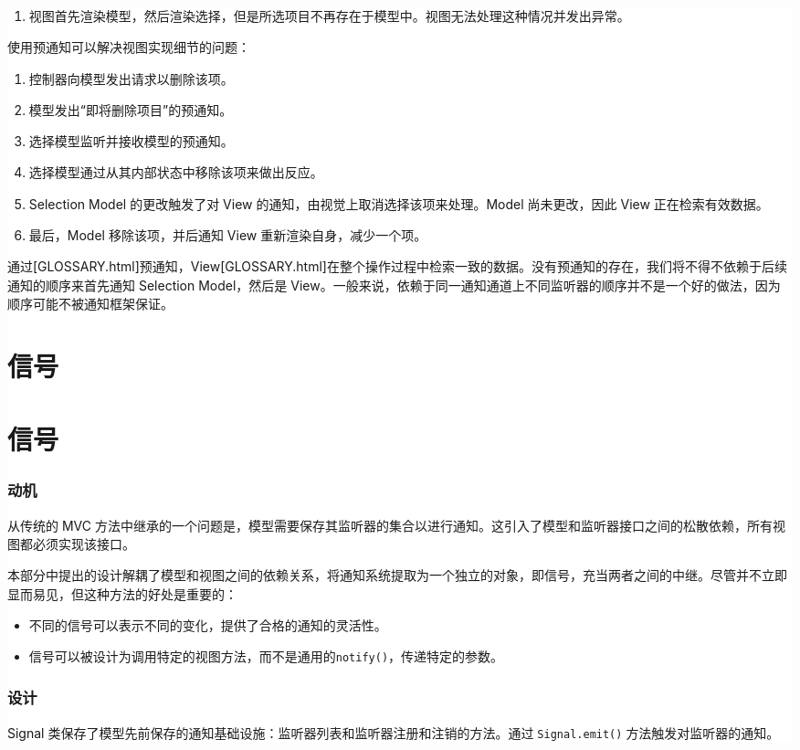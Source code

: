1.  视图[](GLOSSARY.html)首先渲染[](GLOSSARY.html)模型，然后渲染选择，但是所选项目不再存在于模型中。视图无法处理这种情况并发出异常。

使用预通知可以解决视图实现细节的问题：

1.  控制器向模型发出请求以删除该项。

1.  模型发出“即将删除项目”的预通知。

1.  选择模型监听并接收模型的预通知。

1.  选择模型通过从其内部状态中移除该项来做出反应。

1.  Selection Model 的更改触发了对 View 的通知，由视觉上取消选择该项来处理。Model 尚未更改，因此 View 正在检索有效数据。

1.  最后，Model 移除该项，并后通知 View 重新渲染自身，减少一个项。

通过[GLOSSARY.html]预通知，View[GLOSSARY.html]在整个操作过程中检索一致的数据。没有预通知的存在，我们将不得不依赖于后续通知的顺序来首先通知 Selection Model，然后是 View。一般来说，依赖于同一通知通道上不同监听器的顺序并不是一个好的做法，因为顺序可能不被通知框架保证。

# 信号

# 信号

### 动机

从传统的 MVC 方法中继承的一个问题是，模型需要保存其监听器的集合以进行通知。这引入了模型和监听器接口之间的松散依赖，所有视图都必须实现该接口。

本[](GLOSSARY.html)部分[](GLOSSARY.html)中[](GLOSSARY.html)提出的[](GLOSSARY.html)设计[](GLOSSARY.html)解耦了[](GLOSSARY.html)模型[](GLOSSARY.html)和[](GLOSSARY.html)视图之间的依赖关系，将[](GLOSSARY.html)通知系统[](GLOSSARY.html)提取为一个独立的对象，即[](GLOSSARY.html)信号，充当[](GLOSSARY.html)两者之间的中继。尽管[](GLOSSARY.html)并不[](GLOSSARY.html)立即显而易见，但[](GLOSSARY.html)这种[](GLOSSARY.html)方法的好处是[](GLOSSARY.html)重要的：

+   不同的[](GLOSSARY.html)信号[](GLOSSARY.html)可以[](GLOSSARY.html)表示不同的[](GLOSSARY.html)变化，提供了[](GLOSSARY.html)合格的[](GLOSSARY.html)通知的灵活性。

+   [](GLOSSARY.html)信号可以被设计为调用特定的视图方法，而不是通用的`notify()`，传递特定的参数。

### 设计

Signal 类保存了模型先前保存的通知基础设施：监听器列表和监听器注册和注销的方法。通过 `Signal.emit()` 方法触发对监听器的通知。

